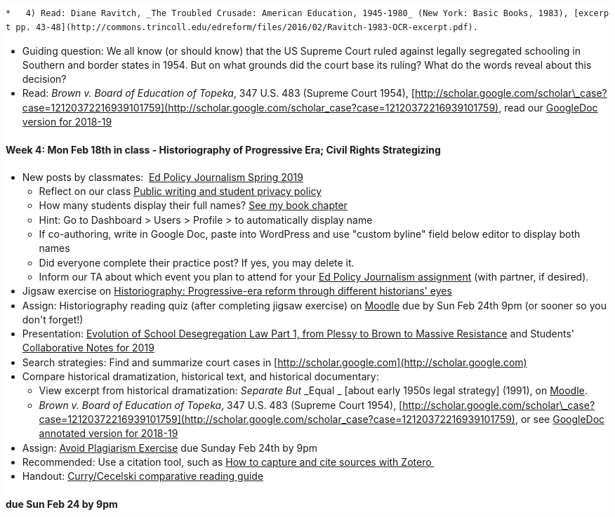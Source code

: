     *   4) Read: Diane Ravitch, _The Troubled Crusade: American Education, 1945-1980_ (New York: Basic Books, 1983), [excerpt pp. 43-48](http://commons.trincoll.edu/edreform/files/2016/02/Ravitch-1983-OCR-excerpt.pdf).
*   Guiding question: We all know (or should know) that the US Supreme Court ruled against legally segregated schooling in Southern and border states in 1954. But on what grounds did the court base its ruling? What do the words reveal about this decision?
*   Read: _Brown v. Board of Education of Topeka_, 347 U.S. 483 (Supreme Court 1954), [http://scholar.google.com/scholar\_case?case=12120372216939101759](http://scholar.google.com/scholar_case?case=12120372216939101759), read our [GoogleDoc version for 2018-19](https://docs.google.com/document/d/1efdsoztObvJc0MjmXIgXmehigPMZxLVgrbd4JSOPu-E/edit)

#### Week 4: Mon Feb 18th in class - Historiography of Progressive Era; Civil Rights Strategizing

*   New posts by classmates:  [Ed Policy Journalism Spring 2019](http://commons.trincoll.edu/edreform/student-writing-now/)
    *   Reflect on our class [Public writing and student privacy policy](http://commons.trincoll.edu/edreform/resources/student-privacy/)
    *   How many students display their full names? [See my book chapter](https://epress.trincoll.edu/webwriting/chapter/dougherty-public/)
    *   Hint: Go to Dashboard > Users > Profile > to automatically display name
    *   If co-authoring, write in Google Doc, paste into WordPress and use "custom byline" field below editor to display both names
    *   Did everyone complete their practice post? If yes, you may delete it.
    *   Inform our TA about which event you plan to attend for your [Ed Policy Journalism assignment](http://commons.trincoll.edu/edreform/assignments/ed-policy-journalism/) (with partner, if desired).
*   Jigsaw exercise on [Historiography: Progressive-era reform through different historians' eyes](https://docs.google.com/presentation/d/1Pa61imhJyvWsUzmzaNPbIKgodRHYPTgXTyJva7F6Sh4/edit#slide=id.p)
*   Assign: Historiography reading quiz (after completing jigsaw exercise) on [Moodle](http://moodle.trincoll.edu) due by Sun Feb 24th 9pm (or sooner so you don't forget!)
*   Presentation: [Evolution of School Desegregation Law Part 1, from Plessy to Brown to Massive Resistance](https://docs.google.com/presentation/d/1ds9HIquuodTuvakyjJaNSSIity5bovxUW61UVxkjWeA/edit#slide=id.gda15de95_1_0) and Students' [Collaborative Notes for 2019](https://docs.google.com/document/d/12dkeLU87fvE4a8DnLv_LjbKiDpuxD32QfgiAUzlEWrI/edit)
*   Search strategies: Find and summarize court cases in [http://scholar.google.com](http://scholar.google.com)
*   Compare historical dramatization, historical text, and historical documentary:
    *   View excerpt from historical dramatization: _Separate But_ _Equal _ \[about early 1950s legal strategy\] (1991), on [Moodle](http://moodle.trincoll.edu).
    *   _Brown v. Board of Education of Topeka_, 347 U.S. 483 (Supreme Court 1954), [http://scholar.google.com/scholar\_case?case=12120372216939101759](http://scholar.google.com/scholar_case?case=12120372216939101759), or see [GoogleDoc annotated version for 2018-19](https://docs.google.com/document/d/1efdsoztObvJc0MjmXIgXmehigPMZxLVgrbd4JSOPu-E/edit)
*   Assign: [Avoid Plagiarism Exercise](https://goo.gl/forms/wxm65VQHzyuutHKn1) due Sunday Feb 24th by 9pm
*   Recommended: Use a citation tool, such as [How to capture and cite sources with Zotero ](http://epress.trincoll.edu/webwriting/chapter/how-to-zotero/)
*   Handout: [Curry/Cecelski comparative reading guide](https://docs.google.com/document/d/1i-ruC5Luv6fY6bxt9SladYXJ7T3y4f2FHjCJNyH9tNo/edit?usp=sharing)

#### due Sun Feb 24 by 9pm
